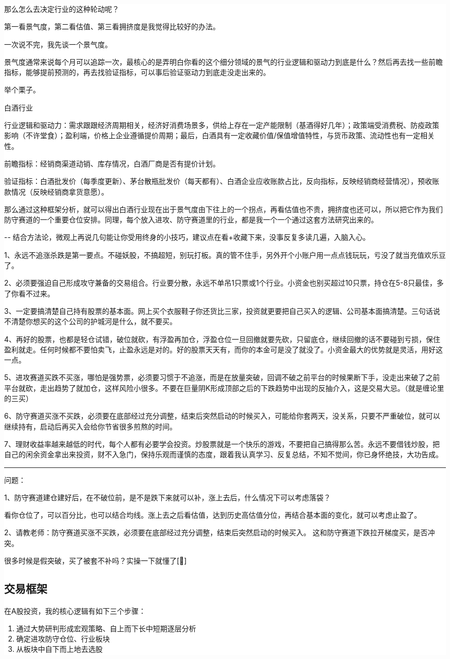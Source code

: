 那么怎么去决定行业的这种轮动呢？

第一看景气度，第二看估值、第三看拥挤度是我觉得比较好的办法。

一次说不完，我先谈一个景气度。

景气度通常来说每个月可以追踪一次，最核心的是弄明白你看的这个细分领域的景气的行业逻辑和驱动力到底是什么？然后再去找一些前瞻指标，能够提前预测的，再去找验证指标，可以事后验证驱动力到底走没走出来的。

举个栗子。

白酒行业

行业逻辑和驱动力：需求跟跟经济周期相关，经济好消费场景多，供给上存在一定产能限制（基酒得好几年）；政策端受消费税、防疫政策影响（不许堂食）；盈利端，价格上企业遵循提价周期；最后，白酒具有一定收藏价值/保值增值特性，与货币政策、流动性也有一定相关性。

前瞻指标：经销商渠道动销、库存情况，白酒厂商是否有提价计划。

验证指标：白酒批发价（每季度更新）、茅台散瓶批发价（每天都有）、白酒企业应收账款占比，反向指标，反映经销商经营情况），预收账款情况（反映经销商拿货意愿）。

那么通过这种框架分析，就可以得出白酒行业现在出于景气度由下往上的一个拐点，再看估值也不贵，拥挤度也还可以，所以把它作为我们防守赛道的一个重要仓位安排。同理，每个放入进攻、防守赛道里的行业，都是我一个一个通过这套方法研究出来的。

--
结合方法论，微观上再说几句能让你受用终身的小技巧，建议点在看+收藏下来，没事反复多读几遍，入脑入心。

1、永远不追涨杀跌是第一要点。不碰妖股，不搞超短，别玩打板。真的管不住手，另外开个小账户用一点点钱玩玩，亏没了就当充值欢乐豆了。

2、必须要强迫自己形成攻守兼备的交易组合。行业要分散，永远不单吊1只票或1个行业。小资金也别买超过10只票，持仓在5-8只最佳，多了你看不过来。

3、一定要搞清楚自己持有股票的基本面。网上买个衣服鞋子你还货比三家，投资就更要把自己买入的逻辑、公司基本面搞清楚。三句话说不清楚你想买的这个公司的护城河是什么，就不要买。

4、再好的股票，也都是轻仓试错，破位就砍，有浮盈再加仓，浮盈仓位一旦回撤就要先砍，只留底仓，继续回撤的话不要碰到亏损，保住盈利就走。任何时候都不要怕卖飞，止盈永远是对的。好的股票天天有，而你的本金可是没了就没了。小资金最大的优势就是灵活，用好这一点。

5、进攻赛道买跌不买涨，哪怕是强势票，必须要习惯于不追涨，而是在放量突破，回调不破之前平台的时候果断下手，没走出来破了之前平台就砍，走出趋势了就加仓，这样风险小很多。不要在巨量阴K形成顶部之后的下跌趋势中出现的反抽介入，这是交易大忌。（就是缠论里的三买）

6、防守赛道买涨不买跌，必须要在底部经过充分调整，结束后突然启动的时候买入，可能给你套两天，没关系，只要不严重破位，就可以继续持有，启动后再买入会给你节省很多煎熬的时间。

7、理财收益率越来越低的时代，每个人都有必要学会投资。炒股票就是一个快乐的游戏，不要把自己搞得那么苦。永远不要借钱炒股，把自己的闲余资金拿出来投资，财不入急门，保持乐观而谨慎的态度，跟着我认真学习、反复总结，不知不觉间，你已身怀绝技，大功告成。

---

问题：

1、防守赛道建仓建好后，在不破位前，是不是跌下来就可以补，涨上去后，什么情况下可以考虑落袋？

看你仓位了，可以百分比，也可以结合均线。涨上去之后看估值，达到历史高估值分位，再结合基本面的变化，就可以考虑止盈了。


2、请教老师：防守赛道买涨不买跌，必须要在底部经过充分调整，结束后突然启动的时候买入。
这和防守赛道下跌拉开梯度买，是否冲突。

很多时候是假突破，买了被套不补吗？实操一下就懂了[🌹]


## 交易框架

在A股投资，我的核心逻辑有如下三个步骤：

1. 通过大势研判形成宏观策略、自上而下长中短期逐层分析
2. 确定进攻防守仓位、行业板块
3. 从板块中自下而上地去选股 
